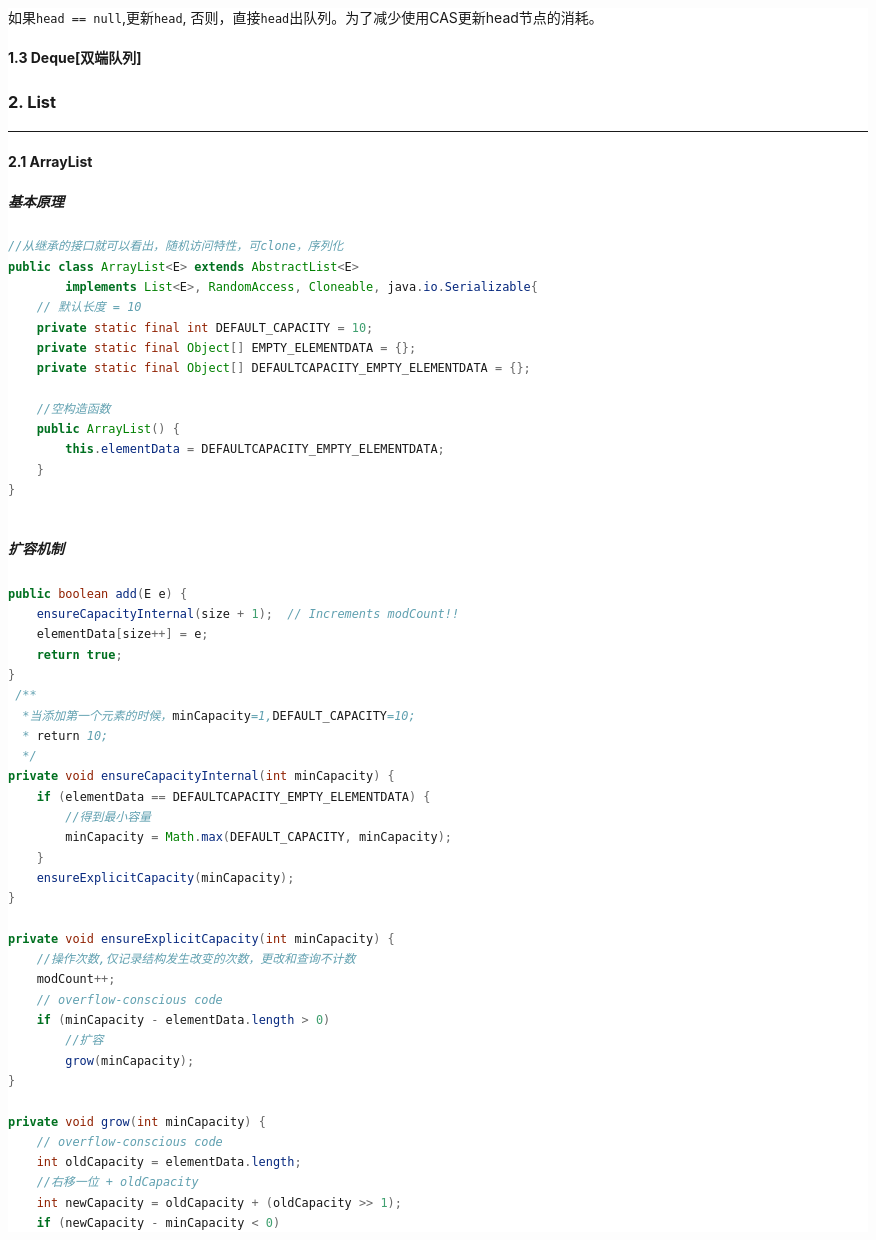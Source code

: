  如果`head == null`,更新`head`, 否则，直接`head`出队列。为了减少使用CAS更新head节点的消耗。

#### 1.3 Deque[双端队列]



### 2. List

---

#### 2.1 ArrayList

##### 基本原理

```java
//从继承的接口就可以看出，随机访问特性，可clone，序列化
public class ArrayList<E> extends AbstractList<E>
        implements List<E>, RandomAccess, Cloneable, java.io.Serializable{
    // 默认长度 = 10   
    private static final int DEFAULT_CAPACITY = 10;
    private static final Object[] EMPTY_ELEMENTDATA = {};
    private static final Object[] DEFAULTCAPACITY_EMPTY_ELEMENTDATA = {};
    
    //空构造函数 
    public ArrayList() {
        this.elementData = DEFAULTCAPACITY_EMPTY_ELEMENTDATA;
    }   
}
    
```

##### 扩容机制

```java
public boolean add(E e) {
    ensureCapacityInternal(size + 1);  // Increments modCount!!
    elementData[size++] = e;
    return true;
}
 /**
  *当添加第一个元素的时候，minCapacity=1,DEFAULT_CAPACITY=10;
  * return 10;
  */
private void ensureCapacityInternal(int minCapacity) {
    if (elementData == DEFAULTCAPACITY_EMPTY_ELEMENTDATA) {
        //得到最小容量
        minCapacity = Math.max(DEFAULT_CAPACITY, minCapacity);
    }
    ensureExplicitCapacity(minCapacity);
}

private void ensureExplicitCapacity(int minCapacity) {
    //操作次数,仅记录结构发生改变的次数，更改和查询不计数
    modCount++;
    // overflow-conscious code
    if (minCapacity - elementData.length > 0)
        //扩容
        grow(minCapacity);
}

private void grow(int minCapacity) {
    // overflow-conscious code
    int oldCapacity = elementData.length;
    //右移一位 + oldCapacity
    int newCapacity = oldCapacity + (oldCapacity >> 1);
    if (newCapacity - minCapacity < 0)
```